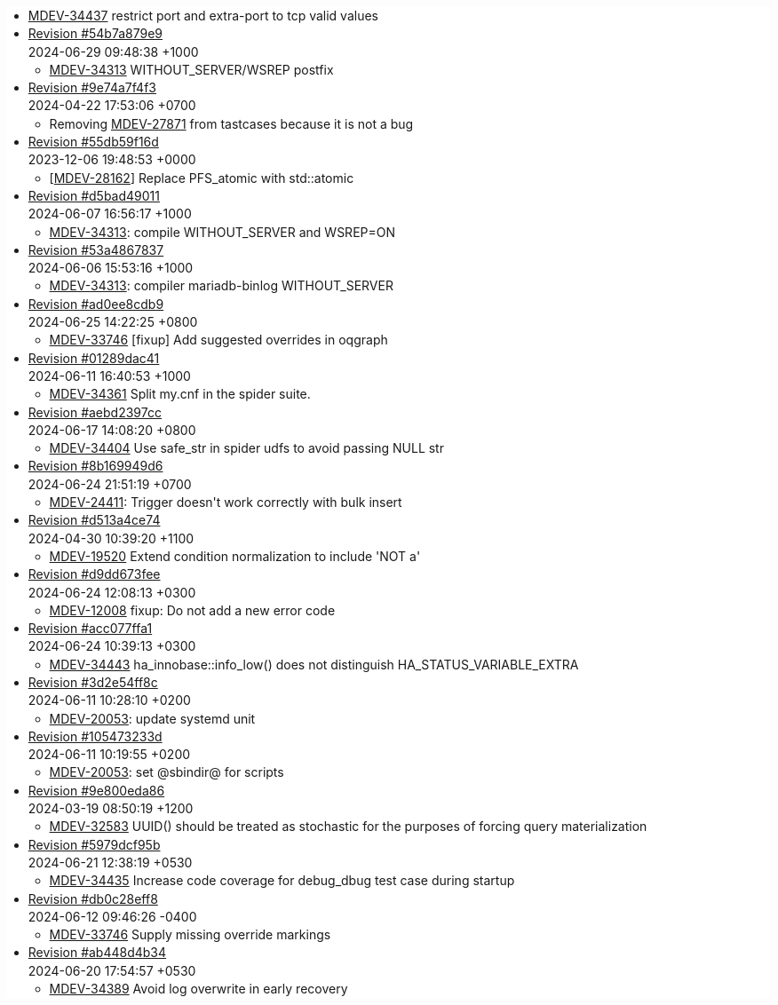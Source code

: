   * [MDEV-34437](https://jira.mariadb.org/browse/MDEV-34437) restrict port and extra-port to tcp valid values
* [Revision #54b7a879e9](https://github.com/MariaDB/server/commit/54b7a879e9)\
  2024-06-29 09:48:38 +1000
  * [MDEV-34313](https://jira.mariadb.org/browse/MDEV-34313) WITHOUT\_SERVER/WSREP postfix
* [Revision #9e74a7f4f3](https://github.com/MariaDB/server/commit/9e74a7f4f3)\
  2024-04-22 17:53:06 +0700
  * Removing [MDEV-27871](https://jira.mariadb.org/browse/MDEV-27871) from tastcases because it is not a bug
* [Revision #55db59f16d](https://github.com/MariaDB/server/commit/55db59f16d)\
  2023-12-06 19:48:53 +0000
  * \[[MDEV-28162](https://jira.mariadb.org/browse/MDEV-28162)] Replace PFS\_atomic with std::atomic
* [Revision #d5bad49011](https://github.com/MariaDB/server/commit/d5bad49011)\
  2024-06-07 16:56:17 +1000
  * [MDEV-34313](https://jira.mariadb.org/browse/MDEV-34313): compile WITHOUT\_SERVER and WSREP=ON
* [Revision #53a4867837](https://github.com/MariaDB/server/commit/53a4867837)\
  2024-06-06 15:53:16 +1000
  * [MDEV-34313](https://jira.mariadb.org/browse/MDEV-34313): compiler mariadb-binlog WITHOUT\_SERVER
* [Revision #ad0ee8cdb9](https://github.com/MariaDB/server/commit/ad0ee8cdb9)\
  2024-06-25 14:22:25 +0800
  * [MDEV-33746](https://jira.mariadb.org/browse/MDEV-33746) \[fixup] Add suggested overrides in oqgraph
* [Revision #01289dac41](https://github.com/MariaDB/server/commit/01289dac41)\
  2024-06-11 16:40:53 +1000
  * [MDEV-34361](https://jira.mariadb.org/browse/MDEV-34361) Split my.cnf in the spider suite.
* [Revision #aebd2397cc](https://github.com/MariaDB/server/commit/aebd2397cc)\
  2024-06-17 14:08:20 +0800
  * [MDEV-34404](https://jira.mariadb.org/browse/MDEV-34404) Use safe\_str in spider udfs to avoid passing NULL str
* [Revision #8b169949d6](https://github.com/MariaDB/server/commit/8b169949d6)\
  2024-06-24 21:51:19 +0700
  * [MDEV-24411](https://jira.mariadb.org/browse/MDEV-24411): Trigger doesn't work correctly with bulk insert
* [Revision #d513a4ce74](https://github.com/MariaDB/server/commit/d513a4ce74)\
  2024-04-30 10:39:20 +1100
  * [MDEV-19520](https://jira.mariadb.org/browse/MDEV-19520) Extend condition normalization to include 'NOT a'
* [Revision #d9dd673fee](https://github.com/MariaDB/server/commit/d9dd673fee)\
  2024-06-24 12:08:13 +0300
  * [MDEV-12008](https://jira.mariadb.org/browse/MDEV-12008) fixup: Do not add a new error code
* [Revision #acc077ffa1](https://github.com/MariaDB/server/commit/acc077ffa1)\
  2024-06-24 10:39:13 +0300
  * [MDEV-34443](https://jira.mariadb.org/browse/MDEV-34443) ha\_innobase::info\_low() does not distinguish HA\_STATUS\_VARIABLE\_EXTRA
* [Revision #3d2e54ff8c](https://github.com/MariaDB/server/commit/3d2e54ff8c)\
  2024-06-11 10:28:10 +0200
  * [MDEV-20053](https://jira.mariadb.org/browse/MDEV-20053): update systemd unit
* [Revision #105473233d](https://github.com/MariaDB/server/commit/105473233d)\
  2024-06-11 10:19:55 +0200
  * [MDEV-20053](https://jira.mariadb.org/browse/MDEV-20053): set @sbindir@ for scripts
* [Revision #9e800eda86](https://github.com/MariaDB/server/commit/9e800eda86)\
  2024-03-19 08:50:19 +1200
  * [MDEV-32583](https://jira.mariadb.org/browse/MDEV-32583) UUID() should be treated as stochastic for the purposes of forcing query materialization
* [Revision #5979dcf95b](https://github.com/MariaDB/server/commit/5979dcf95b)\
  2024-06-21 12:38:19 +0530
  * [MDEV-34435](https://jira.mariadb.org/browse/MDEV-34435) Increase code coverage for debug\_dbug test case during startup
* [Revision #db0c28eff8](https://github.com/MariaDB/server/commit/db0c28eff8)\
  2024-06-12 09:46:26 -0400
  * [MDEV-33746](https://jira.mariadb.org/browse/MDEV-33746) Supply missing override markings
* [Revision #ab448d4b34](https://github.com/MariaDB/server/commit/ab448d4b34)\
  2024-06-20 17:54:57 +0530
  * [MDEV-34389](https://jira.mariadb.org/browse/MDEV-34389) Avoid log overwrite in early recovery